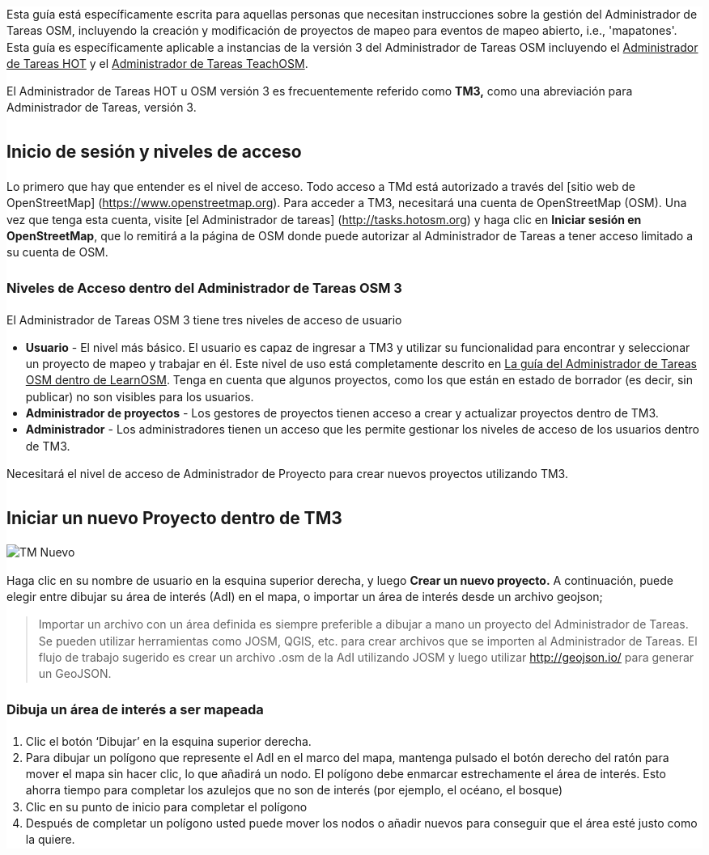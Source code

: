  Esta guía está específicamente escrita para aquellas personas que necesitan instrucciones sobre la gestión del Administrador de Tareas OSM, incluyendo la creación y modificación de proyectos de mapeo para eventos de mapeo abierto, i.e., 'mapatones'. Esta guía es específicamente aplicable a instancias de la versión 3 del Administrador de Tareas OSM incluyendo el [Administrador de Tareas HOT](http://tasks.hotosm.org) y el [Administrador de Tareas TeachOSM](http://tasks.teachosm.org).

El Administrador de Tareas HOT u OSM versión 3 es frecuentemente referido como **TM3,** como una abreviación para Administrador de Tareas, versión 3.

## Inicio de sesión y niveles de acceso

Lo primero que hay que entender es el nivel de acceso. Todo acceso a TMd está autorizado a través del [sitio web de OpenStreetMap] (https://www.openstreetmap.org). Para acceder a TM3, necesitará una cuenta de OpenStreetMap (OSM). Una vez que tenga esta cuenta, visite [el Administrador de tareas] (http://tasks.hotosm.org) y haga clic en **Iniciar sesión en OpenStreetMap**, que lo remitirá a la página de OSM donde puede autorizar al Administrador de Tareas a tener acceso limitado a su cuenta de OSM.  

### Niveles de Acceso dentro del Administrador de Tareas OSM 3

El Administrador de Tareas OSM 3 tiene tres niveles de acceso de usuario
- **Usuario** - El nivel más básico. El usuario es capaz de ingresar a TM3 y utilizar su funcionalidad para encontrar y seleccionar un proyecto de mapeo y trabajar en él. Este nivel de uso está completamente descrito en [La guía del Administrador de Tareas OSM dentro de LearnOSM](/en/coordination/tasking-manager-3/). Tenga en cuenta que algunos proyectos, como los que están en estado de borrador (es decir, sin publicar) no son visibles para los usuarios.  
- **Administrador de proyectos** - Los gestores de proyectos tienen acceso a crear y actualizar proyectos dentro de TM3.  
- **Administrador** - Los administradores tienen un acceso que les permite gestionar los niveles de acceso de los usuarios dentro de TM3.

Necesitará el nivel de acceso de Administrador de Proyecto para crear nuevos proyectos utilizando TM3.

## Iniciar un nuevo Proyecto dentro de TM3 

![TM Nuevo][]

Haga clic en su nombre de usuario en la esquina superior derecha, y luego **Crear un nuevo proyecto.** A continuación, puede elegir entre dibujar su área de interés (AdI) en el mapa, o importar un área de interés desde un archivo geojson;  

> Importar un archivo con un área definida es siempre preferible a dibujar a mano un proyecto del Administrador de Tareas. Se pueden utilizar herramientas como JOSM, QGIS, etc. para crear archivos que se importen al Administrador de Tareas. El flujo de trabajo sugerido es crear un archivo .osm de la AdI utilizando JOSM y luego utilizar http://geojson.io/ para generar un GeoJSON.

### Dibuja un área de interés a ser mapeada

1. Clic el botón ‘Dibujar’ en la esquina superior derecha.
2. Para dibujar un polígono que represente el AdI en el marco del mapa, mantenga pulsado el botón derecho del ratón para mover el mapa sin hacer clic, lo que añadirá un nodo. El polígono debe enmarcar estrechamente el área de interés. Esto ahorra tiempo para completar los azulejos que no son de interés (por ejemplo, el océano, el bosque)  
3. Clic en su punto de inicio para completar el polígono  
4. Después de completar un polígono usted puede mover los nodos o añadir nuevos para conseguir que el área esté justo como la quiere.


[TM Tamaños de Teselas]: /images/coordination/tm3_tile_sizes.png
[TM Nuevo]: /images/coordination/tm3_create_new.png
[TM Descripción]: /images/coordination/tm3_description.png
[TM Instrucciones]: /images/coordination/tm3_instructions.png
[Metadatos AT]: /images/coordination/tm3_metadata.png
[Área de Prioridad AT]: /images/coordination/tm3_priority_area.png
[Permisos AT]: /images/coordination/tm3_permissions.png
[Acciones AT]: /images/coordination/tm3_actions.png